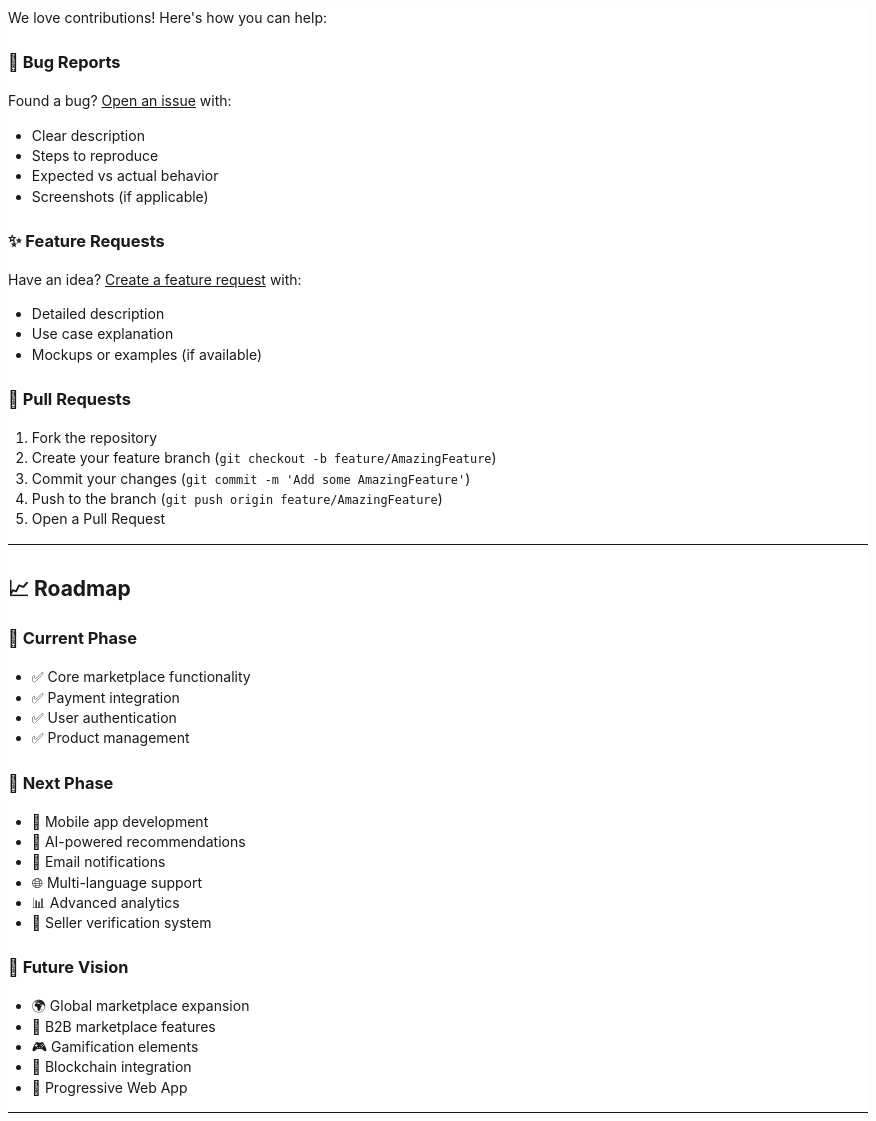 We love contributions! Here's how you can help:

### 🐛 **Bug Reports**
Found a bug? [Open an issue](https://github.com/aadil0307/OdooXNMIT_Round1/issues) with:
- Clear description
- Steps to reproduce
- Expected vs actual behavior
- Screenshots (if applicable)

### ✨ **Feature Requests**
Have an idea? [Create a feature request](https://github.com/aadil0307/OdooXNMIT_Round1/issues) with:
- Detailed description
- Use case explanation
- Mockups or examples (if available)

### 🔧 **Pull Requests**
1. Fork the repository
2. Create your feature branch (`git checkout -b feature/AmazingFeature`)
3. Commit your changes (`git commit -m 'Add some AmazingFeature'`)
4. Push to the branch (`git push origin feature/AmazingFeature`)
5. Open a Pull Request

---

## 📈 **Roadmap**

### 🎯 **Current Phase**
- ✅ Core marketplace functionality
- ✅ Payment integration
- ✅ User authentication
- ✅ Product management

### 🚀 **Next Phase**
- 📱 Mobile app development
- 🤖 AI-powered recommendations
- 📧 Email notifications
- 🌐 Multi-language support
- 📊 Advanced analytics
- 🎯 Seller verification system

### 🌟 **Future Vision**
- 🌍 Global marketplace expansion
- 🤝 B2B marketplace features
- 🎮 Gamification elements
- 🔗 Blockchain integration
- 📱 Progressive Web App

---
